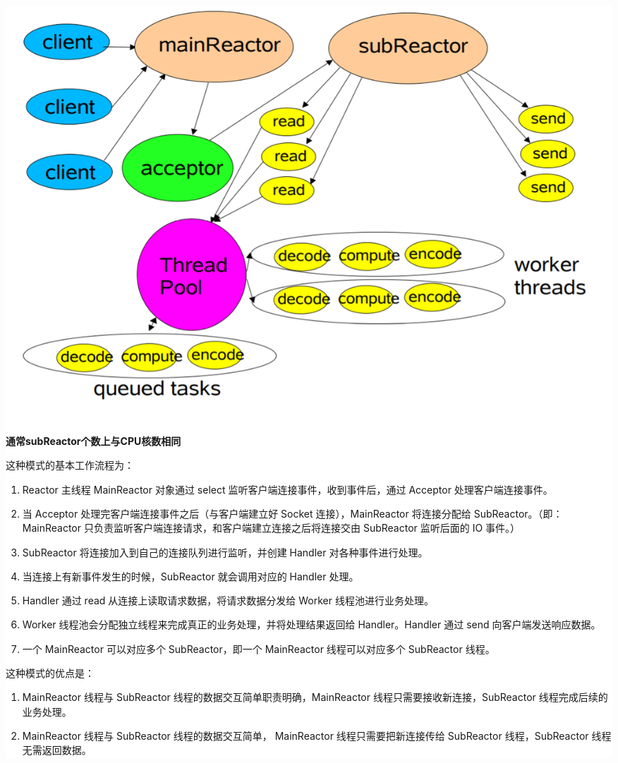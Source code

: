![image-20211021175117874](img/image-20211021175117874.png)

**通常subReactor个数上与CPU核数相同**



这种模式的基本工作流程为：

1. Reactor 主线程 MainReactor 对象通过 select 监听客户端连接事件，收到事件后，通过 Acceptor 处理客户端连接事件。

2. 当 Acceptor 处理完客户端连接事件之后（与客户端建立好 Socket 连接），MainReactor 将连接分配给 SubReactor。（即：MainReactor 只负责监听客户端连接请求，和客户端建立连接之后将连接交由 SubReactor 监听后面的 IO 事件。）

3. SubReactor 将连接加入到自己的连接队列进行监听，并创建 Handler 对各种事件进行处理。

4. 当连接上有新事件发生的时候，SubReactor 就会调用对应的 Handler 处理。

5. Handler 通过 read 从连接上读取请求数据，将请求数据分发给 Worker 线程池进行业务处理。

6. Worker 线程池会分配独立线程来完成真正的业务处理，并将处理结果返回给 Handler。Handler 通过 send 向客户端发送响应数据。

7. 一个 MainReactor 可以对应多个 SubReactor，即一个 MainReactor 线程可以对应多个 SubReactor 线程。

这种模式的优点是：

1. MainReactor 线程与 SubReactor 线程的数据交互简单职责明确，MainReactor 线程只需要接收新连接，SubReactor 线程完成后续的业务处理。

2. MainReactor 线程与 SubReactor 线程的数据交互简单， MainReactor 线程只需要把新连接传给 SubReactor 线程，SubReactor 线程无需返回数据。
